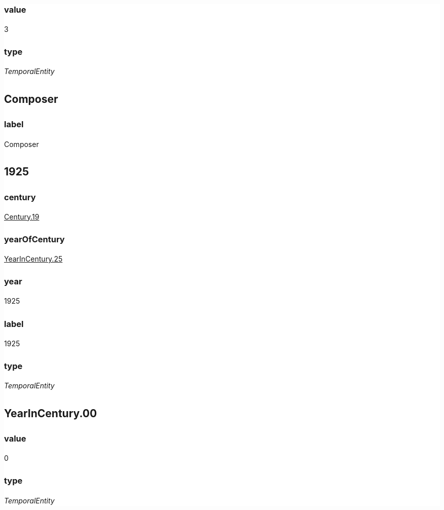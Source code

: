 ### value


3

### type


*TemporalEntity*

## Composer

### label


Composer

## 1925

### century


[Century.19](#Century.19)

### yearOfCentury


[YearInCentury.25](#YearInCentury.25)

### year


1925

### label


1925

### type


*TemporalEntity*

## YearInCentury.00

### value


0

### type


*TemporalEntity*
